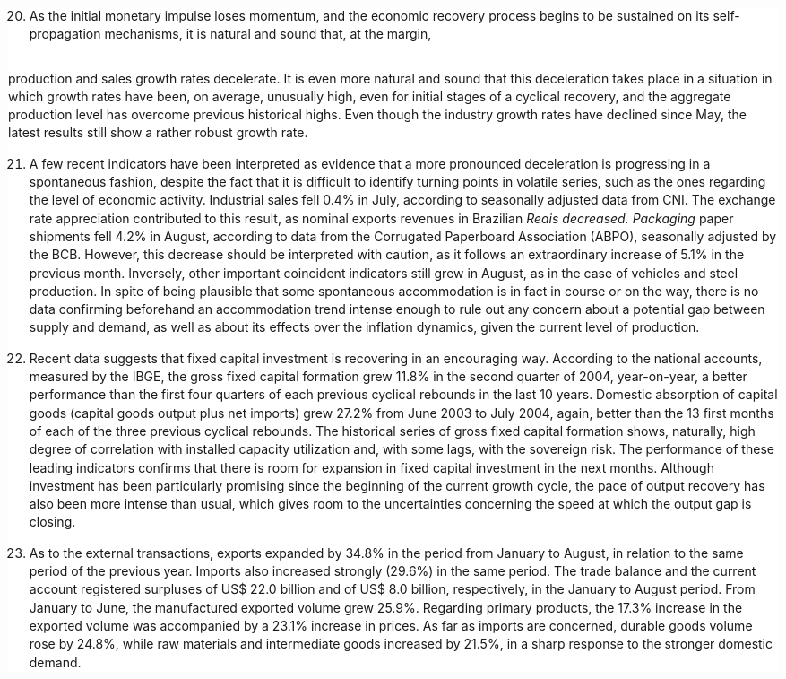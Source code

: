 20. As the initial monetary impulse loses momentum, and the economic recovery process begins to be
sustained on its self-propagation mechanisms, it is natural and sound that, at the margin,


-----

production and sales growth rates decelerate. It is even more natural and sound that this
deceleration takes place in a situation in which growth rates have been, on average, unusually
high, even for initial stages of a cyclical recovery, and the aggregate production level has
overcome previous historical highs. Even though the industry growth rates have declined since
May, the latest results still show a rather robust growth rate.

21. A few recent indicators have been interpreted as evidence that a more pronounced deceleration is
progressing in a spontaneous fashion, despite the fact that it is difficult to identify turning points in
volatile series, such as the ones regarding the level of economic activity. Industrial sales fell 0.4%
in July, according to seasonally adjusted data from CNI. The exchange rate appreciation
contributed to this result, as nominal exports revenues in Brazilian _Reais decreased. Packaging_
paper shipments fell 4.2% in August, according to data from the Corrugated Paperboard
Association (ABPO), seasonally adjusted by the BCB. However, this decrease should be
interpreted with caution, as it follows an extraordinary increase of 5.1% in the previous month.
Inversely, other important coincident indicators still grew in August, as in the case of vehicles and
steel production. In spite of being plausible that some spontaneous accommodation is in fact in
course or on the way, there is no data confirming beforehand an accommodation trend intense
enough to rule out any concern about a potential gap between supply and demand, as well as
about its effects over the inflation dynamics, given the current level of production.

22. Recent data suggests that fixed capital investment is recovering in an encouraging way. According
to the national accounts, measured by the IBGE, the gross fixed capital formation grew 11.8% in
the second quarter of 2004, year-on-year, a better performance than the first four quarters of each
previous cyclical rebounds in the last 10 years. Domestic absorption of capital goods (capital
goods output plus net imports) grew 27.2% from June 2003 to July 2004, again, better than the 13
first months of each of the three previous cyclical rebounds. The historical series of gross fixed
capital formation shows, naturally, high degree of correlation with installed capacity utilization and,
with some lags, with the sovereign risk. The performance of these leading indicators confirms that
there is room for expansion in fixed capital investment in the next months. Although investment has
been particularly promising since the beginning of the current growth cycle, the pace of output
recovery has also been more intense than usual, which gives room to the uncertainties concerning
the speed at which the output gap is closing.

23. As to the external transactions, exports expanded by 34.8% in the period from January to August,
in relation to the same period of the previous year. Imports also increased strongly (29.6%) in the
same period. The trade balance and the current account registered surpluses of US$ 22.0 billion
and of US$ 8.0 billion, respectively, in the January to August period. From January to June, the
manufactured exported volume grew 25.9%. Regarding primary products, the 17.3% increase in
the exported volume was accompanied by a 23.1% increase in prices. As far as imports are
concerned, durable goods volume rose by 24.8%, while raw materials and intermediate goods
increased by 21.5%, in a sharp response to the stronger domestic demand.
